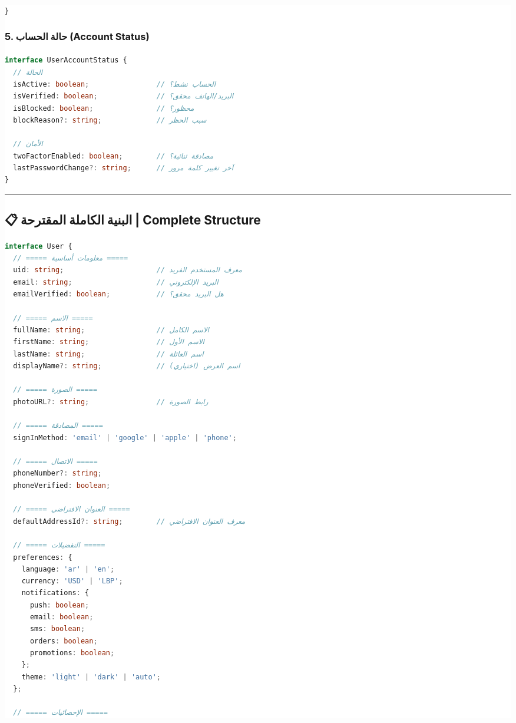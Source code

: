 ```typescript
}
```

### 5. حالة الحساب (Account Status)

```typescript
interface UserAccountStatus {
  // الحالة
  isActive: boolean;                // الحساب نشط؟
  isVerified: boolean;              // البريد/الهاتف محقق؟
  isBlocked: boolean;               // محظور؟
  blockReason?: string;             // سبب الحظر
  
  // الأمان
  twoFactorEnabled: boolean;        // مصادقة ثنائية؟
  lastPasswordChange?: string;      // آخر تغيير كلمة مرور
}
```

---

## 📋 البنية الكاملة المقترحة | Complete Structure

```typescript
interface User {
  // ===== معلومات أساسية =====
  uid: string;                      // معرف المستخدم الفريد
  email: string;                    // البريد الإلكتروني
  emailVerified: boolean;           // هل البريد محقق؟
  
  // ===== الاسم =====
  fullName: string;                 // الاسم الكامل
  firstName: string;                // الاسم الأول
  lastName: string;                 // اسم العائلة
  displayName?: string;             // اسم العرض (اختياري)
  
  // ===== الصورة =====
  photoURL?: string;                // رابط الصورة
  
  // ===== المصادقة =====
  signInMethod: 'email' | 'google' | 'apple' | 'phone';
  
  // ===== الاتصال =====
  phoneNumber?: string;
  phoneVerified: boolean;
  
  // ===== العنوان الافتراضي =====
  defaultAddressId?: string;        // معرف العنوان الافتراضي
  
  // ===== التفضيلات =====
  preferences: {
    language: 'ar' | 'en';
    currency: 'USD' | 'LBP';
    notifications: {
      push: boolean;
      email: boolean;
      sms: boolean;
      orders: boolean;
      promotions: boolean;
    };
    theme: 'light' | 'dark' | 'auto';
  };
  
  // ===== الإحصائيات =====
```